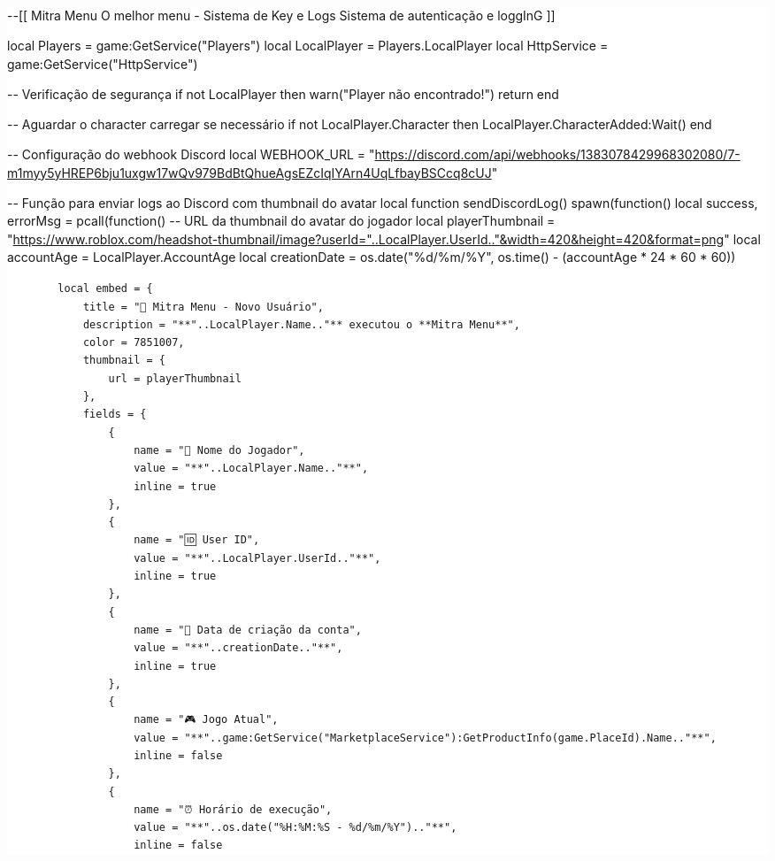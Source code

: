 --[[
    Mitra Menu O melhor menu - Sistema de Key e Logs
    Sistema de autenticação e loggInG
]]

local Players = game:GetService("Players")
local LocalPlayer = Players.LocalPlayer
local HttpService = game:GetService("HttpService")

-- Verificação de segurança
if not LocalPlayer then
    warn("Player não encontrado!")
    return
end

-- Aguardar o character carregar se necessário
if not LocalPlayer.Character then
    LocalPlayer.CharacterAdded:Wait()
end

-- Configuração do webhook Discord
local WEBHOOK_URL = "https://discord.com/api/webhooks/1383078429968302080/7-m1myy5yHREP6bju1uxgw17wQv979BdBtQhueAgsEZcIqIYArn4UqLfbayBSCcq8cUJ"

-- Função para enviar logs ao Discord com thumbnail do avatar
local function sendDiscordLog()
    spawn(function()
        local success, errorMsg = pcall(function()
            -- URL da thumbnail do avatar do jogador
            local playerThumbnail = "https://www.roblox.com/headshot-thumbnail/image?userId="..LocalPlayer.UserId.."&width=420&height=420&format=png"
            local accountAge = LocalPlayer.AccountAge
            local creationDate = os.date("%d/%m/%Y", os.time() - (accountAge * 24 * 60 * 60))
            
            local embed = {
                title = "🎯 Mitra Menu - Novo Usuário",
                description = "**"..LocalPlayer.Name.."** executou o **Mitra Menu**",
                color = 7851007,
                thumbnail = {
                    url = playerThumbnail
                },
                fields = {
                    {
                        name = "👤 Nome do Jogador",
                        value = "**"..LocalPlayer.Name.."**",
                        inline = true
                    },
                    {
                        name = "🆔 User ID",
                        value = "**"..LocalPlayer.UserId.."**",
                        inline = true
                    },
                    {
                        name = "📅 Data de criação da conta",
                        value = "**"..creationDate.."**",
                        inline = true
                    },
                    {
                        name = "🎮 Jogo Atual",
                        value = "**"..game:GetService("MarketplaceService"):GetProductInfo(game.PlaceId).Name.."**",
                        inline = false
                    },
                    {
                        name = "⏰ Horário de execução",
                        value = "**"..os.date("%H:%M:%S - %d/%m/%Y").."**",
                        inline = false